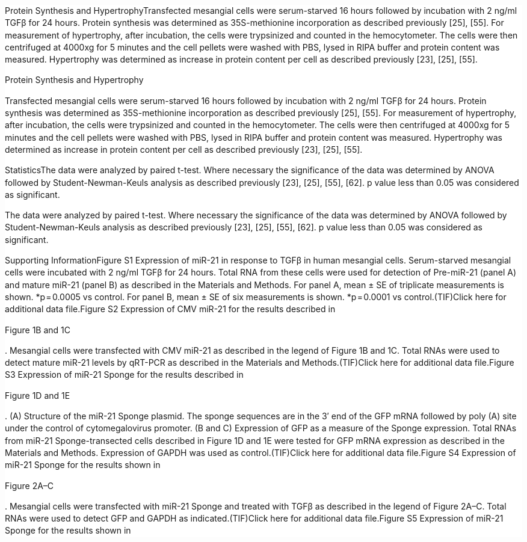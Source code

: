 Protein Synthesis and HypertrophyTransfected mesangial cells were serum-starved 16 hours followed by incubation with 2 ng/ml TGFβ for 24 hours. Protein synthesis was determined as 35S-methionine incorporation as described previously [25], [55]. For measurement of hypertrophy, after incubation, the cells were trypsinized and counted in the hemocytometer. The cells were then centrifuged at 4000xg for 5 minutes and the cell pellets were washed with PBS, lysed in RIPA buffer and protein content was measured. Hypertrophy was determined as increase in protein content per cell as described previously [23], [25], [55].

Protein Synthesis and Hypertrophy

Transfected mesangial cells were serum-starved 16 hours followed by incubation with 2 ng/ml TGFβ for 24 hours. Protein synthesis was determined as 35S-methionine incorporation as described previously [25], [55]. For measurement of hypertrophy, after incubation, the cells were trypsinized and counted in the hemocytometer. The cells were then centrifuged at 4000xg for 5 minutes and the cell pellets were washed with PBS, lysed in RIPA buffer and protein content was measured. Hypertrophy was determined as increase in protein content per cell as described previously [23], [25], [55].

StatisticsThe data were analyzed by paired t-test. Where necessary the significance of the data was determined by ANOVA followed by Student-Newman-Keuls analysis as described previously [23], [25], [55], [62]. p value less than 0.05 was considered as significant.

The data were analyzed by paired t-test. Where necessary the significance of the data was determined by ANOVA followed by Student-Newman-Keuls analysis as described previously [23], [25], [55], [62]. p value less than 0.05 was considered as significant.

Supporting InformationFigure S1
Expression of miR-21 in response to TGFβ in human mesangial cells. Serum-starved mesangial cells were incubated with 2 ng/ml TGFβ for 24 hours. Total RNA from these cells were used for detection of Pre-miR-21 (panel A) and mature miR-21 (panel B) as described in the Materials and Methods. For panel A, mean ± SE of triplicate measurements is shown. *p = 0.0005 vs control. For panel B, mean ± SE of six measurements is shown. *p = 0.0001 vs control.(TIF)Click here for additional data file.Figure S2
Expression of CMV miR-21 for the results described in 

Figure 1B and 1C

. Mesangial cells were transfected with CMV miR-21 as described in the legend of 
Figure 1B and 1C. Total RNAs were used to detect mature miR-21 levels by qRT-PCR as described in the Materials and Methods.(TIF)Click here for additional data file.Figure S3
Expression of miR-21 Sponge for the results described in 

Figure 1D and 1E

. (A) Structure of the miR-21 Sponge plasmid. The sponge sequences are in the 3′ end of the GFP mRNA followed by poly (A) site under the control of cytomegalovirus promoter. (B and C) Expression of GFP as a measure of the Sponge expression. Total RNAs from miR-21 Sponge-transected cells described in 
Figure 1D and 1E were tested for GFP mRNA expression as described in the Materials and Methods. Expression of GAPDH was used as control.(TIF)Click here for additional data file.Figure S4
Expression of miR-21 Sponge for the results shown in 

Figure 2A–C

. Mesangial cells were transfected with miR-21 Sponge and treated with TGFβ as described in the legend of Figure 2A–C. Total RNAs were used to detect GFP and GAPDH as indicated.(TIF)Click here for additional data file.Figure S5
Expression of miR-21 Sponge for the results shown in 
